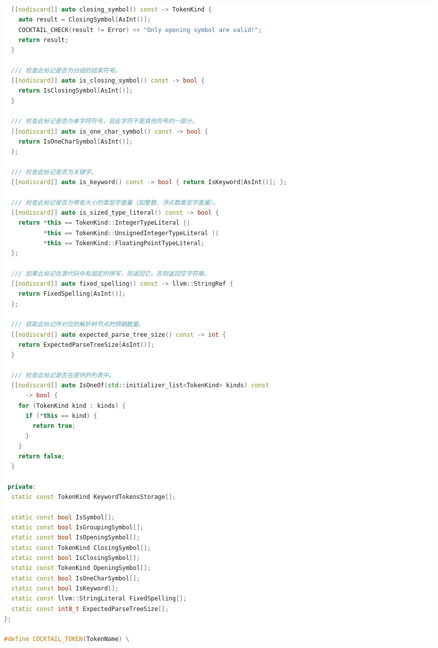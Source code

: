 ```cpp
  [[nodiscard]] auto closing_symbol() const -> TokenKind {
    auto result = ClosingSymbol[AsInt()];
    COCKTAIL_CHECK(result != Error) << "Only opening symbol are valid!";
    return result;
  }

  /// 检查此标记是否为分组的结束符号。
  [[nodiscard]] auto is_closing_symbol() const -> bool {
    return IsClosingSymbol[AsInt()];
  }

  /// 检查此标记是否为单字符符号，且此字符不是其他符号的一部分。
  [[nodiscard]] auto is_one_char_symbol() const -> bool {
    return IsOneCharSymbol[AsInt()];
  };

  /// 检查此标记是否为关键字。
  [[nodiscard]] auto is_keyword() const -> bool { return IsKeyword[AsInt()]; };

  /// 检查此标记是否为带有大小的类型字面量（如整数、浮点数类型字面量）。
  [[nodiscard]] auto is_sized_type_literal() const -> bool {
    return *this == TokenKind::IntegerTypeLiteral ||
           *this == TokenKind::UnsignedIntegerTypeLiteral ||
           *this == TokenKind::FloatingPointTypeLiteral;
  };

  /// 如果此标记在源代码中有固定的拼写，则返回它。否则返回空字符串。
  [[nodiscard]] auto fixed_spelling() const -> llvm::StringRef {
    return FixedSpelling[AsInt()];
  };

  /// 获取此标记所对应的解析树节点的预期数量。
  [[nodiscard]] auto expected_parse_tree_size() const -> int {
    return ExpectedParseTreeSize[AsInt()];
  }

  /// 检查此标记是否在提供的列表中。
  [[nodiscard]] auto IsOneOf(std::initializer_list<TokenKind> kinds) const
      -> bool {
    for (TokenKind kind : kinds) {
      if (*this == kind) {
        return true;
      }
    }
    return false;
  }

 private:
  static const TokenKind KeywordTokensStorage[];

  static const bool IsSymbol[];
  static const bool IsGroupingSymbol[];
  static const bool IsOpeningSymbol[];
  static const TokenKind ClosingSymbol[];
  static const bool IsClosingSymbol[];
  static const TokenKind OpeningSymbol[];
  static const bool IsOneCharSymbol[];
  static const bool IsKeyword[];
  static const llvm::StringLiteral FixedSpelling[];
  static const int8_t ExpectedParseTreeSize[];
};

#define COCKTAIL_TOKEN(TokenName) \
```
